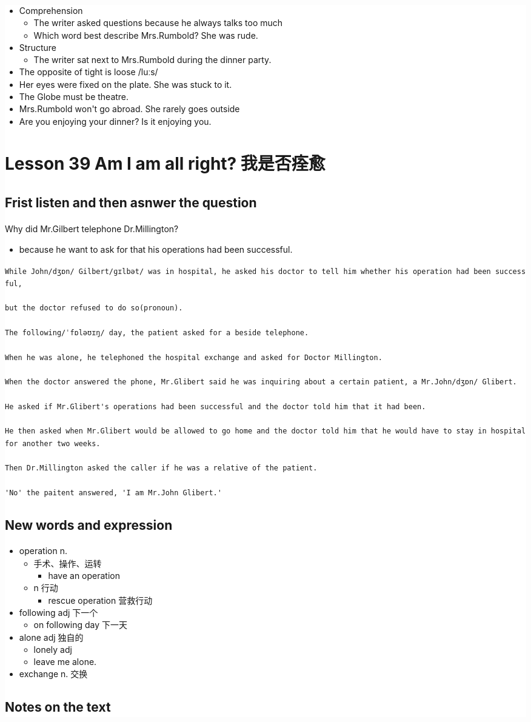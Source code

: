 - Comprehension
   - The writer asked questions because he always talks too much
   - Which word best describe Mrs.Rumbold? She was rude.
- Structure
   - The writer sat next to Mrs.Rumbold during the dinner party.
- The opposite of tight is loose /luːs/ 
- Her eyes were fixed on the plate. She  was stuck to it.
- The Globe must be theatre.
- Mrs.Rumbold won't go abroad. She rarely goes outside
- Are you enjoying your dinner? Is it enjoying you.
# **Lesson 39 Am I am all right? 我是否痊愈**
## Frist listen and then asnwer the question
Why did Mr.Gilbert telephone Dr.Millington?

- because he want to ask for that his operations had been successful.
```
While John/dʒɒn/ Gilbert/ɡɪlbət/ was in hospital, he asked his doctor to tell him whether his operation had been successful, 

but the doctor refused to do so(pronoun).

The following/ˈfɒləʊɪŋ/ day, the patient asked for a beside telephone. 

When he was alone, he telephoned the hospital exchange and asked for Doctor Millington. 

When the doctor answered the phone, Mr.Glibert said he was inquiring about a certain patient, a Mr.John/dʒɒn/ Glibert.

He asked if Mr.Glibert's operations had been successful and the doctor told him that it had been.

He then asked when Mr.Glibert would be allowed to go home and the doctor told him that he would have to stay in hospital for another two weeks.

Then Dr.Millington asked the caller if he was a relative of the patient.

'No' the paitent answered, 'I am Mr.John Glibert.'
```
## New words and expression

- operation n.
   -  手术、操作、运转
      - have an operation 
   - n 行动
      - rescue operation 营救行动
- following adj 下一个
   - on following day 下一天
- alone adj 独自的
   - lonely adj 
   - leave me alone.
- exchange n. 交换
## Notes on the text
